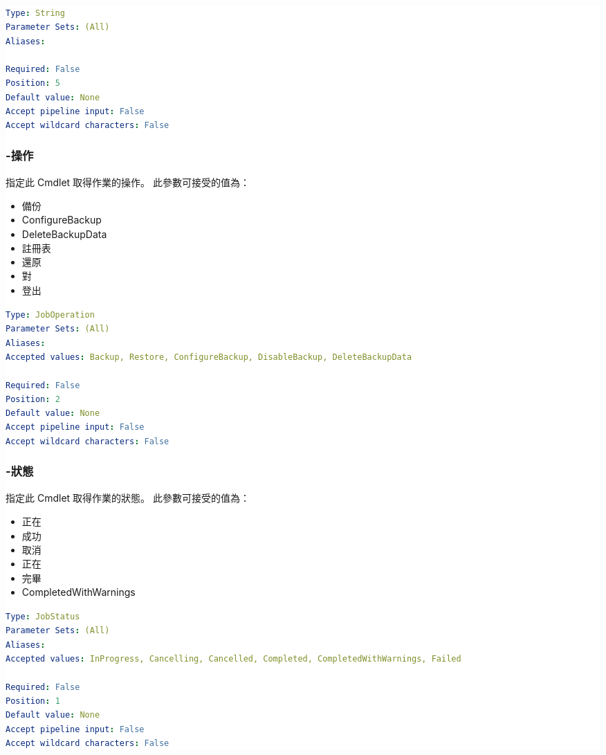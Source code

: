 ```yaml
Type: String
Parameter Sets: (All)
Aliases: 

Required: False
Position: 5
Default value: None
Accept pipeline input: False
Accept wildcard characters: False
```

### -操作
指定此 Cmdlet 取得作業的操作。
此參數可接受的值為：

- 備份
- ConfigureBackup
- DeleteBackupData
- 註冊表
- 還原
- 對
- 登出

```yaml
Type: JobOperation
Parameter Sets: (All)
Aliases: 
Accepted values: Backup, Restore, ConfigureBackup, DisableBackup, DeleteBackupData

Required: False
Position: 2
Default value: None
Accept pipeline input: False
Accept wildcard characters: False
```

### -狀態
指定此 Cmdlet 取得作業的狀態。
此參數可接受的值為：

- 正在
- 成功
- 取消
- 正在
- 完畢
- CompletedWithWarnings

```yaml
Type: JobStatus
Parameter Sets: (All)
Aliases: 
Accepted values: InProgress, Cancelling, Cancelled, Completed, CompletedWithWarnings, Failed

Required: False
Position: 1
Default value: None
Accept pipeline input: False
Accept wildcard characters: False
```
